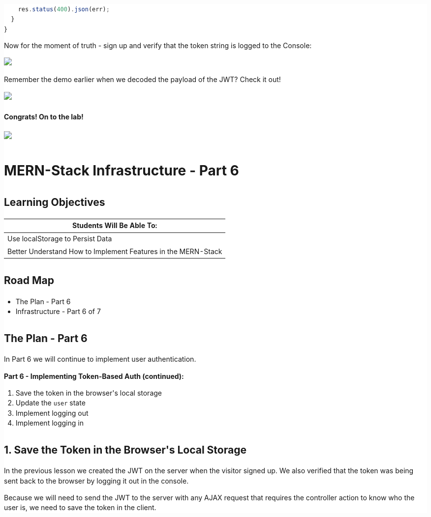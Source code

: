 ```js
    res.status(400).json(err);
  }
}
```

Now for the moment of truth - sign up and verify that the token string is logged to the Console:

<img src="https://i.imgur.com/MJdTTmV.png">

Remember the demo earlier when we decoded the payload of the JWT?  Check it out!

<img src="https://i.imgur.com/uaiERcy.png">

#### Congrats! On to the lab!



<img src="https://i.imgur.com/IKHxRMa.png">

# MERN-Stack Infrastructure - Part 6

## Learning Objectives

|Students Will Be Able To:|
|---|
| Use localStorage to Persist Data |
| Better Understand How to Implement Features in the MERN-Stack |

## Road Map

- The Plan - Part 6
- Infrastructure - Part 6 of 7

## The Plan - Part 6

In Part 6 we will continue to implement user authentication.

**Part 6 - Implementing Token-Based Auth (continued):**
  1. Save the token in the browser's local storage
  2. Update the `user` state
  3. Implement logging out
  4. Implement logging in

## 1. Save the Token in the Browser's Local Storage

In the previous lesson we created the JWT on the server when the visitor signed up.  We also verified that the token was being sent back to the browser by logging it out in the console.

Because we will need to send the JWT to the server with any AJAX request that requires the controller action to know who the user is, we need to save the token in the client.

